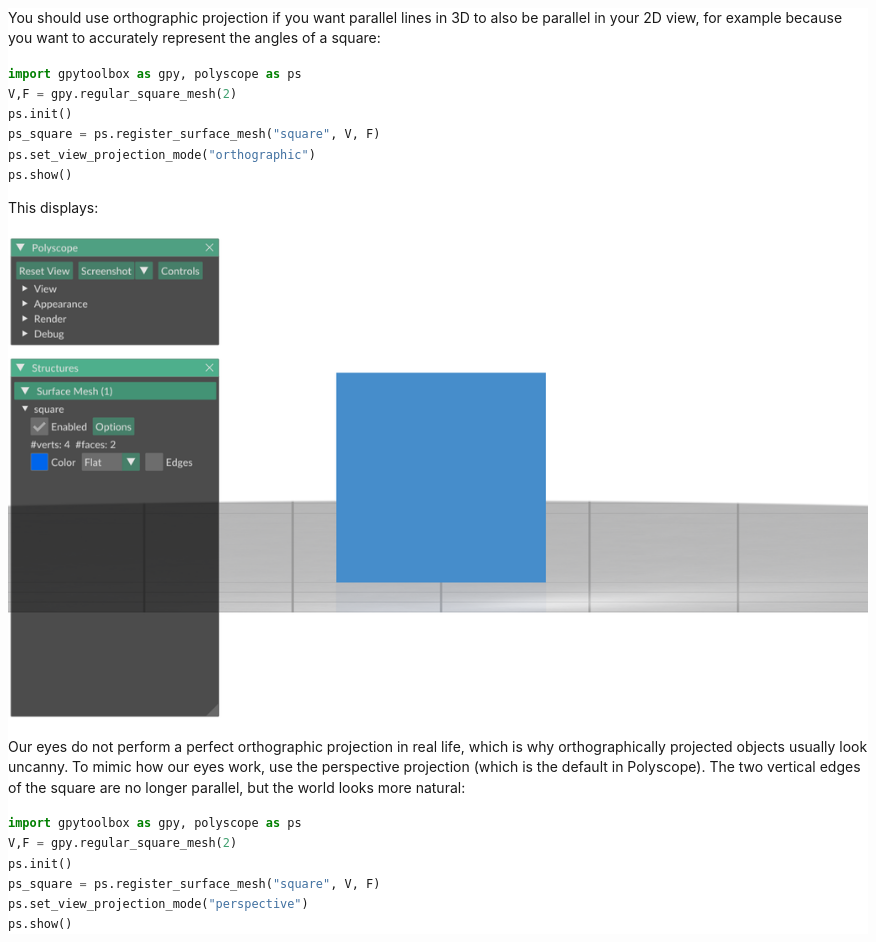 You should use orthographic projection if you want parallel lines in 3D to also
be parallel in your 2D view, for example because you want to accurately
represent the angles of a square:
```python
import gpytoolbox as gpy, polyscope as ps
V,F = gpy.regular_square_mesh(2)
ps.init()
ps_square = ps.register_surface_mesh("square", V, F)
ps.set_view_projection_mode("orthographic")
ps.show()
```

This displays:

![An orthographic square](images/orthographic_square.png)

Our eyes do not perform a perfect orthographic projection in real life, which
is why orthographically projected objects usually look uncanny.
To mimic how our eyes work, use the perspective projection (which is the default
in Polyscope).
The two vertical edges of the square are no longer parallel, but the world
looks more natural:
```python
import gpytoolbox as gpy, polyscope as ps
V,F = gpy.regular_square_mesh(2)
ps.init()
ps_square = ps.register_surface_mesh("square", V, F)
ps.set_view_projection_mode("perspective")
ps.show()
```
